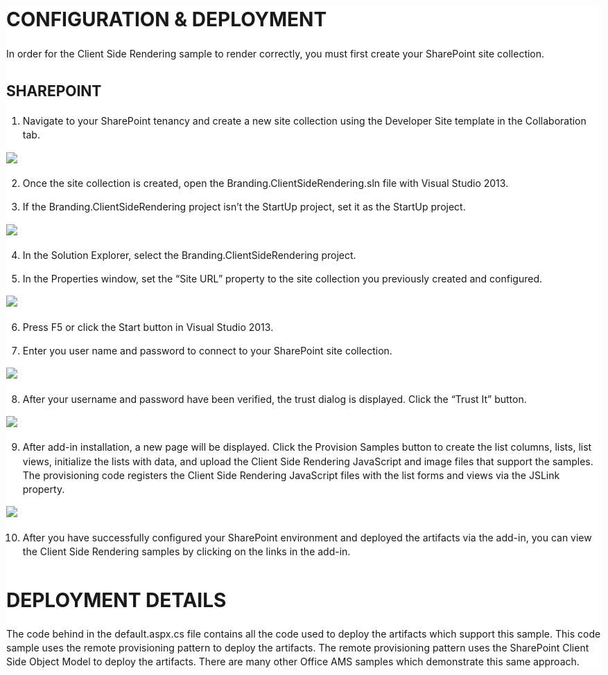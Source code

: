# CONFIGURATION & DEPLOYMENT #
In order for the Client Side Rendering sample to render correctly, you must first create your SharePoint site collection.

## SHAREPOINT ##
1)  Navigate to your SharePoint tenancy and create a new site collection using the Developer Site template in the Collaboration tab.


![](http://i.imgur.com/MDvG8Vr.png)

2)  Once the site collection is created, open the Branding.ClientSideRendering.sln file with Visual Studio 2013.

3)  If the Branding.ClientSideRendering project isn’t the StartUp project, set it as the StartUp project.

![](http://i.imgur.com/b6whnvz.png)

4)  In the Solution Explorer, select the Branding.ClientSideRendering project.

5)  In the Properties window, set the “Site URL” property to the site collection you previously created and configured.

![](http://i.imgur.com/jrxn4Zv.png)

6)  Press F5 or click the Start button in Visual Studio 2013.

7)  Enter you user name and password to connect to your SharePoint site collection. 

![](http://i.imgur.com/pzygqkL.png)

8)  After your username and password have been verified, the trust dialog is displayed. Click the “Trust It” button. 

![](http://i.imgur.com/p9fQUTp.png)

9)  After add-in installation, a new page will be displayed.  Click the Provision Samples button to create the list columns, lists, list views, initialize the lists with data, and upload the Client Side Rendering JavaScript and image files that support the samples.  The provisioning code registers the Client Side Rendering JavaScript files with the list forms and views via the JSLink property.

![](http://i.imgur.com/LGC32Fc.png)

10)  After you have successfully configured your SharePoint environment and deployed the artifacts via the add-in, you can view the Client Side Rendering samples by clicking on the links in the add-in.

# DEPLOYMENT DETAILS #
The code behind in the default.aspx.cs file contains all the code used to deploy the artifacts which support this sample.  This code sample uses the remote provisioning pattern to deploy the artifacts.  The remote provisioning pattern uses the SharePoint Client Side Object Model to deploy the artifacts.  There are many other Office AMS samples which demonstrate this same approach.

